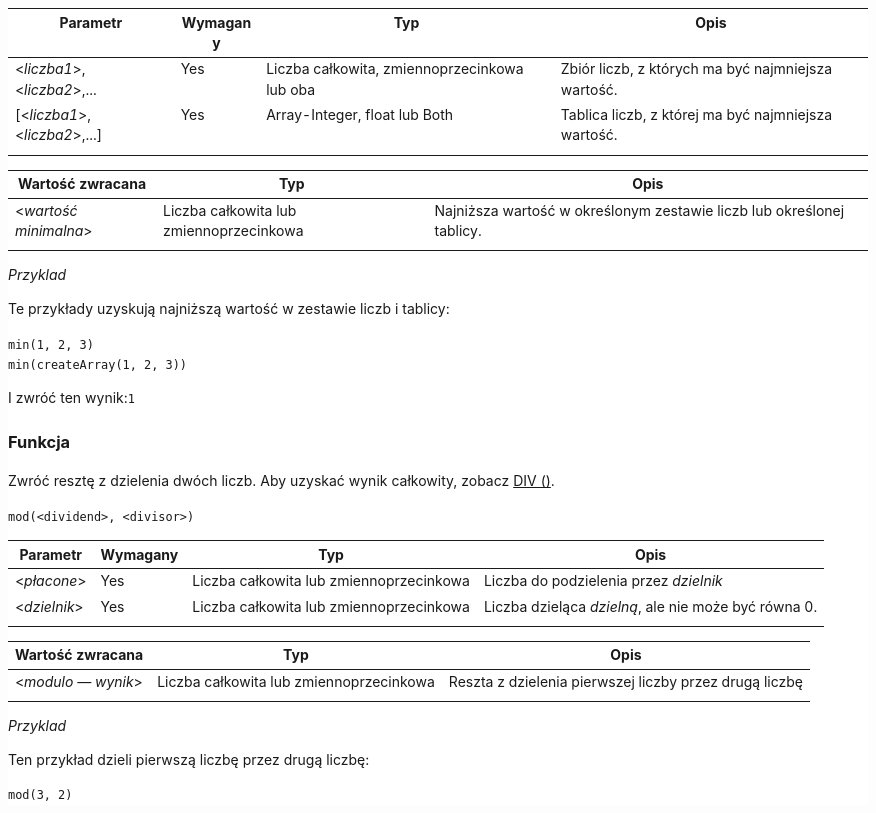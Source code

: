 | Parametr | Wymagany | Typ | Opis |
| --------- | -------- | ---- | ----------- |
| <*liczba1*>, <*liczba2*>,... | Yes | Liczba całkowita, zmiennoprzecinkowa lub oba | Zbiór liczb, z których ma być najmniejsza wartość. |
| [<*liczba1*>, <*liczba2*>,...] | Yes | Array-Integer, float lub Both | Tablica liczb, z której ma być najmniejsza wartość. |
|||||

| Wartość zwracana | Typ | Opis |
| ------------ | ---- | ----------- |
| <*wartość minimalna*> | Liczba całkowita lub zmiennoprzecinkowa | Najniższa wartość w określonym zestawie liczb lub określonej tablicy. |
||||

*Przyklad*

Te przykłady uzyskują najniższą wartość w zestawie liczb i tablicy:

```
min(1, 2, 3)
min(createArray(1, 2, 3))
```

I zwróć ten wynik:`1`

<a name="mod"></a>

### <a name="mod"></a>Funkcja

Zwróć resztę z dzielenia dwóch liczb.
Aby uzyskać wynik całkowity, zobacz [DIV ()](#div).

```
mod(<dividend>, <divisor>)
```

| Parametr | Wymagany | Typ | Opis |
| --------- | -------- | ---- | ----------- |
| <*płacone*> | Yes | Liczba całkowita lub zmiennoprzecinkowa | Liczba do podzielenia przez *dzielnik* |
| <*dzielnik*> | Yes | Liczba całkowita lub zmiennoprzecinkowa | Liczba dzieląca *dzielną*, ale nie może być równa 0. |
|||||

| Wartość zwracana | Typ | Opis |
| ------------ | ---- | ----------- |
| <*modulo — wynik*> | Liczba całkowita lub zmiennoprzecinkowa | Reszta z dzielenia pierwszej liczby przez drugą liczbę |
||||

*Przyklad*

Ten przykład dzieli pierwszą liczbę przez drugą liczbę:

```
mod(3, 2)
```
